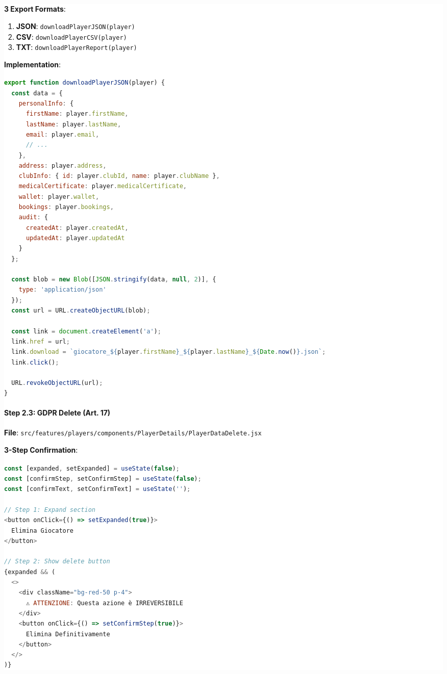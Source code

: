 **3 Export Formats**:
1. **JSON**: `downloadPlayerJSON(player)`
2. **CSV**: `downloadPlayerCSV(player)`
3. **TXT**: `downloadPlayerReport(player)`

**Implementation**:
```javascript
export function downloadPlayerJSON(player) {
  const data = {
    personalInfo: {
      firstName: player.firstName,
      lastName: player.lastName,
      email: player.email,
      // ...
    },
    address: player.address,
    clubInfo: { id: player.clubId, name: player.clubName },
    medicalCertificate: player.medicalCertificate,
    wallet: player.wallet,
    bookings: player.bookings,
    audit: {
      createdAt: player.createdAt,
      updatedAt: player.updatedAt
    }
  };

  const blob = new Blob([JSON.stringify(data, null, 2)], { 
    type: 'application/json' 
  });
  const url = URL.createObjectURL(blob);
  
  const link = document.createElement('a');
  link.href = url;
  link.download = `giocatore_${player.firstName}_${player.lastName}_${Date.now()}.json`;
  link.click();
  
  URL.revokeObjectURL(url);
}
```

#### Step 2.3: GDPR Delete (Art. 17)

**File**: `src/features/players/components/PlayerDetails/PlayerDataDelete.jsx`

**3-Step Confirmation**:
```javascript
const [expanded, setExpanded] = useState(false);
const [confirmStep, setConfirmStep] = useState(false);
const [confirmText, setConfirmText] = useState('');

// Step 1: Expand section
<button onClick={() => setExpanded(true)}>
  Elimina Giocatore
</button>

// Step 2: Show delete button
{expanded && (
  <>
    <div className="bg-red-50 p-4">
      ⚠️ ATTENZIONE: Questa azione è IRREVERSIBILE
    </div>
    <button onClick={() => setConfirmStep(true)}>
      Elimina Definitivamente
    </button>
  </>
)}
```